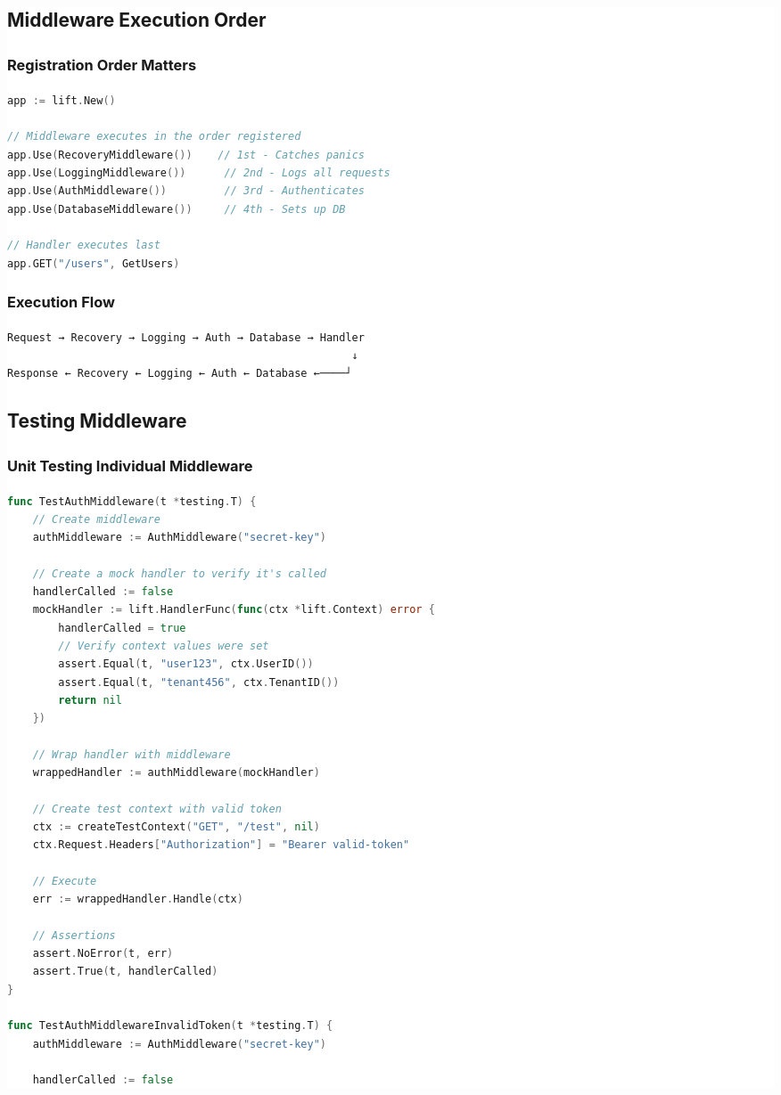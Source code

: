 ## Middleware Execution Order

### Registration Order Matters

```go
app := lift.New()

// Middleware executes in the order registered
app.Use(RecoveryMiddleware())    // 1st - Catches panics
app.Use(LoggingMiddleware())      // 2nd - Logs all requests
app.Use(AuthMiddleware())         // 3rd - Authenticates
app.Use(DatabaseMiddleware())     // 4th - Sets up DB

// Handler executes last
app.GET("/users", GetUsers)
```

### Execution Flow

```
Request → Recovery → Logging → Auth → Database → Handler
                                                      ↓
Response ← Recovery ← Logging ← Auth ← Database ←────┘
```

## Testing Middleware

### Unit Testing Individual Middleware

```go
func TestAuthMiddleware(t *testing.T) {
    // Create middleware
    authMiddleware := AuthMiddleware("secret-key")
    
    // Create a mock handler to verify it's called
    handlerCalled := false
    mockHandler := lift.HandlerFunc(func(ctx *lift.Context) error {
        handlerCalled = true
        // Verify context values were set
        assert.Equal(t, "user123", ctx.UserID())
        assert.Equal(t, "tenant456", ctx.TenantID())
        return nil
    })
    
    // Wrap handler with middleware
    wrappedHandler := authMiddleware(mockHandler)
    
    // Create test context with valid token
    ctx := createTestContext("GET", "/test", nil)
    ctx.Request.Headers["Authorization"] = "Bearer valid-token"
    
    // Execute
    err := wrappedHandler.Handle(ctx)
    
    // Assertions
    assert.NoError(t, err)
    assert.True(t, handlerCalled)
}

func TestAuthMiddlewareInvalidToken(t *testing.T) {
    authMiddleware := AuthMiddleware("secret-key")
    
    handlerCalled := false
```